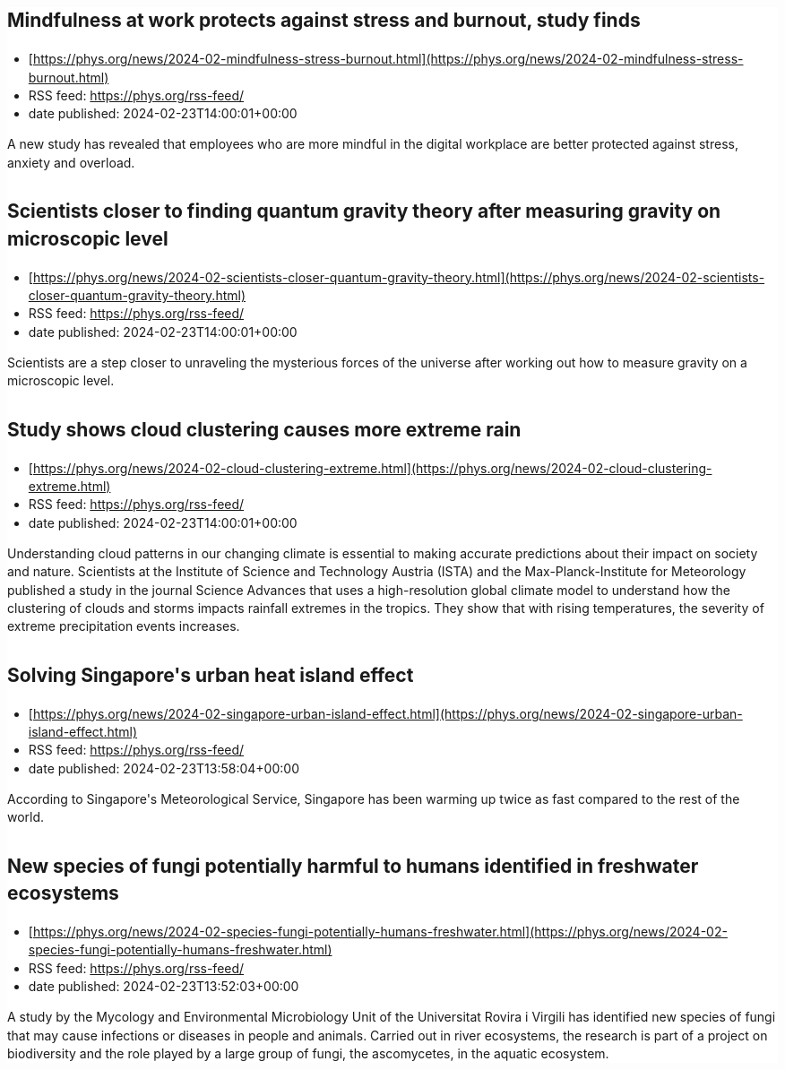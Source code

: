 ## Mindfulness at work protects against stress and burnout, study finds
 - [https://phys.org/news/2024-02-mindfulness-stress-burnout.html](https://phys.org/news/2024-02-mindfulness-stress-burnout.html)
 - RSS feed: https://phys.org/rss-feed/
 - date published: 2024-02-23T14:00:01+00:00

A new study has revealed that employees who are more mindful in the digital workplace are better protected against stress, anxiety and overload.

## Scientists closer to finding quantum gravity theory after measuring gravity on microscopic level
 - [https://phys.org/news/2024-02-scientists-closer-quantum-gravity-theory.html](https://phys.org/news/2024-02-scientists-closer-quantum-gravity-theory.html)
 - RSS feed: https://phys.org/rss-feed/
 - date published: 2024-02-23T14:00:01+00:00

Scientists are a step closer to unraveling the mysterious forces of the universe after working out how to measure gravity on a microscopic level.

## Study shows cloud clustering causes more extreme rain
 - [https://phys.org/news/2024-02-cloud-clustering-extreme.html](https://phys.org/news/2024-02-cloud-clustering-extreme.html)
 - RSS feed: https://phys.org/rss-feed/
 - date published: 2024-02-23T14:00:01+00:00

Understanding cloud patterns in our changing climate is essential to making accurate predictions about their impact on society and nature. Scientists at the Institute of Science and Technology Austria (ISTA) and the Max-Planck-Institute for Meteorology published a study in the journal Science Advances that uses a high-resolution global climate model to understand how the clustering of clouds and storms impacts rainfall extremes in the tropics. They show that with rising temperatures, the severity of extreme precipitation events increases.

## Solving Singapore's urban heat island effect
 - [https://phys.org/news/2024-02-singapore-urban-island-effect.html](https://phys.org/news/2024-02-singapore-urban-island-effect.html)
 - RSS feed: https://phys.org/rss-feed/
 - date published: 2024-02-23T13:58:04+00:00

According to Singapore's Meteorological Service, Singapore has been warming up twice as fast compared to the rest of the world.

## New species of fungi potentially harmful to humans identified in freshwater ecosystems
 - [https://phys.org/news/2024-02-species-fungi-potentially-humans-freshwater.html](https://phys.org/news/2024-02-species-fungi-potentially-humans-freshwater.html)
 - RSS feed: https://phys.org/rss-feed/
 - date published: 2024-02-23T13:52:03+00:00

A study by the Mycology and Environmental Microbiology Unit of the Universitat Rovira i Virgili has identified new species of fungi that may cause infections or diseases in people and animals. Carried out in river ecosystems, the research is part of a project on biodiversity and the role played by a large group of fungi, the ascomycetes, in the aquatic ecosystem.
